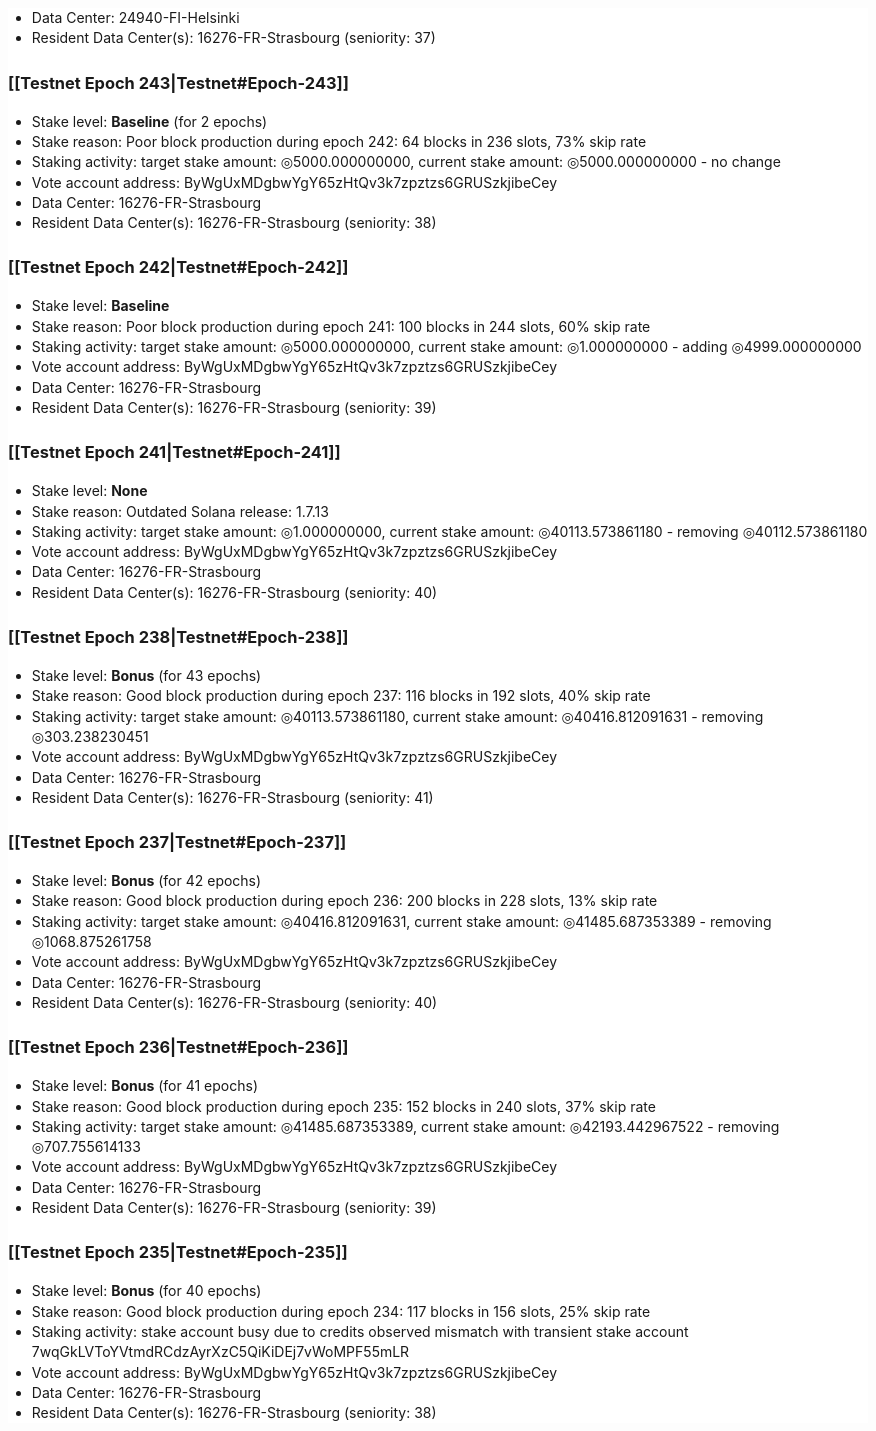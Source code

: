 * Data Center: 24940-FI-Helsinki
* Resident Data Center(s): 16276-FR-Strasbourg (seniority: 37)
### [[Testnet Epoch 243|Testnet#Epoch-243]]
* Stake level: **Baseline** (for 2 epochs)
* Stake reason: Poor block production during epoch 242: 64 blocks in 236 slots, 73% skip rate
* Staking activity: target stake amount: ◎5000.000000000, current stake amount: ◎5000.000000000 - no change
* Vote account address: ByWgUxMDgbwYgY65zHtQv3k7zpztzs6GRUSzkjibeCey
* Data Center: 16276-FR-Strasbourg
* Resident Data Center(s): 16276-FR-Strasbourg (seniority: 38)
### [[Testnet Epoch 242|Testnet#Epoch-242]]
* Stake level: **Baseline**
* Stake reason: Poor block production during epoch 241: 100 blocks in 244 slots, 60% skip rate
* Staking activity: target stake amount: ◎5000.000000000, current stake amount: ◎1.000000000 - adding ◎4999.000000000
* Vote account address: ByWgUxMDgbwYgY65zHtQv3k7zpztzs6GRUSzkjibeCey
* Data Center: 16276-FR-Strasbourg
* Resident Data Center(s): 16276-FR-Strasbourg (seniority: 39)
### [[Testnet Epoch 241|Testnet#Epoch-241]]
* Stake level: **None**
* Stake reason: Outdated Solana release: 1.7.13
* Staking activity: target stake amount: ◎1.000000000, current stake amount: ◎40113.573861180 - removing ◎40112.573861180
* Vote account address: ByWgUxMDgbwYgY65zHtQv3k7zpztzs6GRUSzkjibeCey
* Data Center: 16276-FR-Strasbourg
* Resident Data Center(s): 16276-FR-Strasbourg (seniority: 40)
### [[Testnet Epoch 238|Testnet#Epoch-238]]
* Stake level: **Bonus** (for 43 epochs)
* Stake reason: Good block production during epoch 237: 116 blocks in 192 slots, 40% skip rate
* Staking activity: target stake amount: ◎40113.573861180, current stake amount: ◎40416.812091631 - removing ◎303.238230451
* Vote account address: ByWgUxMDgbwYgY65zHtQv3k7zpztzs6GRUSzkjibeCey
* Data Center: 16276-FR-Strasbourg
* Resident Data Center(s): 16276-FR-Strasbourg (seniority: 41)
### [[Testnet Epoch 237|Testnet#Epoch-237]]
* Stake level: **Bonus** (for 42 epochs)
* Stake reason: Good block production during epoch 236: 200 blocks in 228 slots, 13% skip rate
* Staking activity: target stake amount: ◎40416.812091631, current stake amount: ◎41485.687353389 - removing ◎1068.875261758
* Vote account address: ByWgUxMDgbwYgY65zHtQv3k7zpztzs6GRUSzkjibeCey
* Data Center: 16276-FR-Strasbourg
* Resident Data Center(s): 16276-FR-Strasbourg (seniority: 40)
### [[Testnet Epoch 236|Testnet#Epoch-236]]
* Stake level: **Bonus** (for 41 epochs)
* Stake reason: Good block production during epoch 235: 152 blocks in 240 slots, 37% skip rate
* Staking activity: target stake amount: ◎41485.687353389, current stake amount: ◎42193.442967522 - removing ◎707.755614133
* Vote account address: ByWgUxMDgbwYgY65zHtQv3k7zpztzs6GRUSzkjibeCey
* Data Center: 16276-FR-Strasbourg
* Resident Data Center(s): 16276-FR-Strasbourg (seniority: 39)
### [[Testnet Epoch 235|Testnet#Epoch-235]]
* Stake level: **Bonus** (for 40 epochs)
* Stake reason: Good block production during epoch 234: 117 blocks in 156 slots, 25% skip rate
* Staking activity: stake account busy due to credits observed mismatch with transient stake account 7wqGkLVToYVtmdRCdzAyrXzC5QiKiDEj7vWoMPF55mLR
* Vote account address: ByWgUxMDgbwYgY65zHtQv3k7zpztzs6GRUSzkjibeCey
* Data Center: 16276-FR-Strasbourg
* Resident Data Center(s): 16276-FR-Strasbourg (seniority: 38)